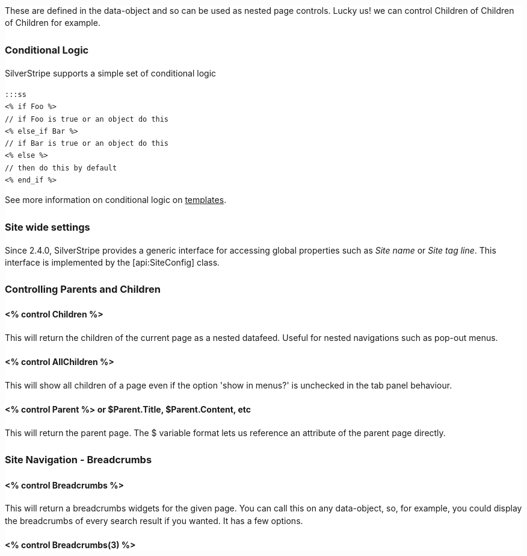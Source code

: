 These are defined in the data-object and so can be used as nested page controls.  Lucky us! we can control Children of
Children of Children for example.

### Conditional Logic

SilverStripe supports a simple set of conditional logic

	:::ss
	<% if Foo %>
	// if Foo is true or an object do this
	<% else_if Bar %>
	// if Bar is true or an object do this
	<% else %>
	// then do this by default
	<% end_if %>


See more information on conditional logic on [templates](templates).

### Site wide settings

Since 2.4.0, SilverStripe provides a generic interface for accessing global properties such as *Site name* or *Site tag
line*. This interface is implemented by the [api:SiteConfig] class.

### Controlling Parents and Children

#### <% control Children %>

This will return the children of the current page as a nested datafeed.  Useful for nested navigations such as pop-out
menus.

#### <% control AllChildren %>

This will show all children of a page even if the option 'show in menus?' is unchecked in the tab panel behaviour.

#### <% control Parent %> or $Parent.Title, $Parent.Content, etc

This will return the parent page.  The $ variable format lets us reference an attribute of the parent page directly.

### Site Navigation - Breadcrumbs

#### <% control Breadcrumbs %>

This will return a breadcrumbs widgets for the given page.  You can call this on any data-object, so, for example, you
could display the breadcrumbs of every search result if you wanted.  It has a few options.

####  <% control Breadcrumbs(3) %>
